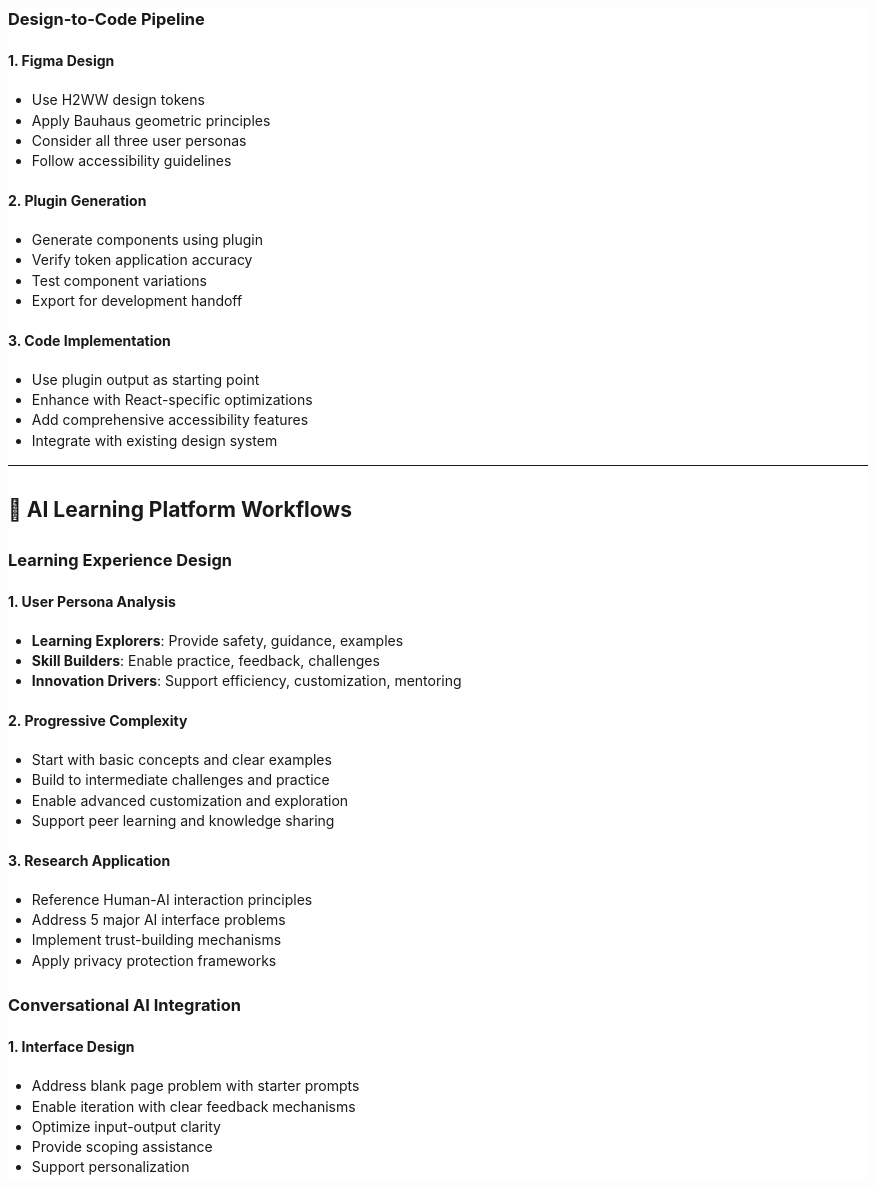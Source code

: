 ### Design-to-Code Pipeline

#### 1. Figma Design
- Use H2WW design tokens
- Apply Bauhaus geometric principles
- Consider all three user personas
- Follow accessibility guidelines

#### 2. Plugin Generation
- Generate components using plugin
- Verify token application accuracy
- Test component variations
- Export for development handoff

#### 3. Code Implementation
- Use plugin output as starting point
- Enhance with React-specific optimizations
- Add comprehensive accessibility features
- Integrate with existing design system

---

## 🧠 AI Learning Platform Workflows

### Learning Experience Design

#### 1. User Persona Analysis
- **Learning Explorers**: Provide safety, guidance, examples
- **Skill Builders**: Enable practice, feedback, challenges
- **Innovation Drivers**: Support efficiency, customization, mentoring

#### 2. Progressive Complexity
- Start with basic concepts and clear examples
- Build to intermediate challenges and practice
- Enable advanced customization and exploration
- Support peer learning and knowledge sharing

#### 3. Research Application
- Reference Human-AI interaction principles
- Address 5 major AI interface problems
- Implement trust-building mechanisms
- Apply privacy protection frameworks

### Conversational AI Integration

#### 1. Interface Design
- Address blank page problem with starter prompts
- Enable iteration with clear feedback mechanisms
- Optimize input-output clarity
- Provide scoping assistance
- Support personalization
